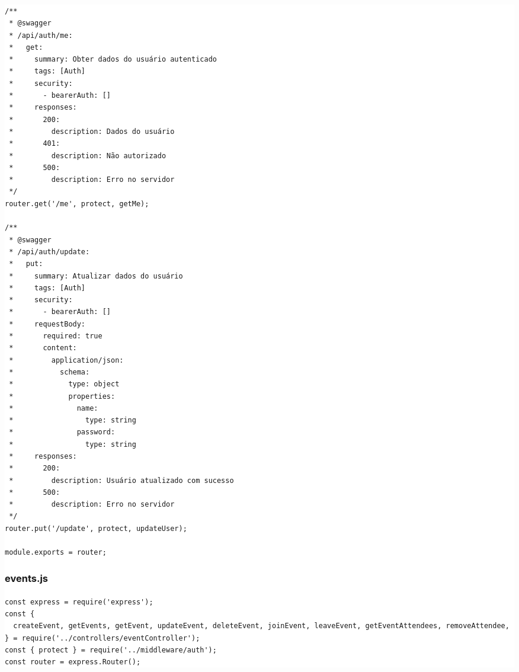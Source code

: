     /**
     * @swagger
     * /api/auth/me:
     *   get:
     *     summary: Obter dados do usuário autenticado
     *     tags: [Auth]
     *     security:
     *       - bearerAuth: []
     *     responses:
     *       200:
     *         description: Dados do usuário
     *       401:
     *         description: Não autorizado
     *       500:
     *         description: Erro no servidor
     */
    router.get('/me', protect, getMe);
    
    /**
     * @swagger
     * /api/auth/update:
     *   put:
     *     summary: Atualizar dados do usuário
     *     tags: [Auth]
     *     security:
     *       - bearerAuth: []
     *     requestBody:
     *       required: true
     *       content:
     *         application/json:
     *           schema:
     *             type: object
     *             properties:
     *               name:
     *                 type: string
     *               password:
     *                 type: string
     *     responses:
     *       200:
     *         description: Usuário atualizado com sucesso
     *       500:
     *         description: Erro no servidor
     */
    router.put('/update', protect, updateUser);
    
    module.exports = router;
    

### events.js

    const express = require('express');
    const {
      createEvent, getEvents, getEvent, updateEvent, deleteEvent, joinEvent, leaveEvent, getEventAttendees, removeAttendee,
    } = require('../controllers/eventController');
    const { protect } = require('../middleware/auth');
    const router = express.Router();
    